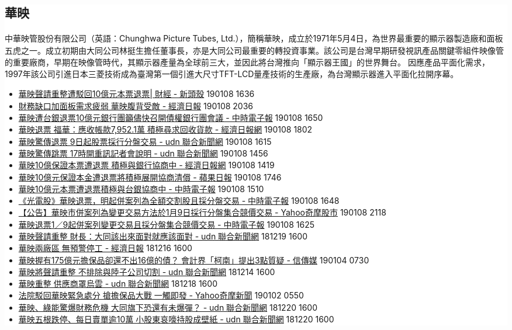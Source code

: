 ## 華映

中華映管股份有限公司（英語：Chunghwa Picture Tubes, Ltd.），簡稱華映，成立於1971年5月4日，為世界最重要的顯示器製造廠和面板五虎之一。成立初期由大同公司林挺生擔任董事長，亦是大同公司最重要的轉投資事業。該公司是台灣早期研發視訊產品關鍵零組件映像管的重要廠商，早期在映像管時代，其顯示器產量為全球前三大，並因此將台灣推向「顯示器王國」的世界舞台。
因應產品平面化需求，1997年該公司引進日本三菱技術成為臺灣第一個引進大尺寸TFT-LCD量產技術的生產廠，為台灣顯示器進入平面化拉開序幕。
- [華映聲請重整遭駁回10億元本票退票| 財經 - 新頭殼](https://newtalk.tw/news/view/2019-01-08/191506 "華映聲請重整遭駁回10億元本票退票| 財經 - 新頭殼") 190108 1636
- [財務缺口加面板需求疲弱 華映腹背受敵 - 經濟日報](https://money.udn.com/money/story/5612/3582101 "財務缺口加面板需求疲弱 華映腹背受敵 - 經濟日報") 190108 2036
- [華映遭台銀退票10億元銀行團籲儘快召開債權銀行團會議 - 中時電子報](https://www.chinatimes.com/realtimenews/20190108003394-260410 "華映遭台銀退票10億元銀行團籲儘快召開債權銀行團會議 - 中時電子報") 190108 1650
- [華映退票 福華：應收帳款7,952.1萬 積極尋求回收貨款 - 經濟日報網](https://money.udn.com/money/story/5612/3581821 "華映退票 福華：應收帳款7,952.1萬 積極尋求回收貨款 - 經濟日報網") 190108 1802
- [華映驚傳退票 9日起股票採行分盤交易 - udn 聯合新聞網](https://udn.com/news/story/7251/3581573 "華映驚傳退票 9日起股票採行分盤交易 - udn 聯合新聞網") 190108 1615
- [華映驚傳跳票 17時開重訊記者會說明 - udn 聯合新聞網](https://udn.com/news/story/7251/3581373 "華映驚傳跳票 17時開重訊記者會說明 - udn 聯合新聞網") 190108 1456
- [華映10億保證本票遭退票 積極與銀行協商中 - 經濟日報網](https://money.udn.com/money/story/5710/3581253?ref=tab20190108 "華映10億保證本票遭退票 積極與銀行協商中 - 經濟日報網") 190108 1419
- [​華映10億元保證本金遭退票將積極展開協商清償 - 蘋果日報](https://tw.appledaily.com/new/realtime/20190108/1497109/ "​華映10億元保證本金遭退票將積極展開協商清償 - 蘋果日報") 190108 1746
- [華映10億元本票遭退票積極與台銀協商中 - 中時電子報](https://www.chinatimes.com/realtimenews/20190108002654-260410 "華映10億元本票遭退票積極與台銀協商中 - 中時電子報") 190108 1510
- [《光電股》華映退票，明起併案列為全額交割股且採分盤交易 - 中時電子報](https://www.chinatimes.com/realtimenews/20190108003402-260410 "《光電股》華映退票，明起併案列為全額交割股且採分盤交易 - 中時電子報") 190108 1648
- [【公告】華映市併案列為變更交易方法於1月9日採行分盤集合競價交易 - Yahoo奇摩股市](https://tw.stock.yahoo.com/news/%E5%85%AC%E5%91%8A-%E8%8F%AF%E6%98%A0%E5%B8%82%E4%BD%B5%E6%A1%88%E5%88%97%E7%82%BA%E8%AE%8A%E6%9B%B4%E4%BA%A4%E6%98%93%E6%96%B9%E6%B3%95%E6%96%BC1%E6%9C%889%E6%97%A5%E6%8E%A1%E8%A1%8C%E5%88%86%E7%9B%A4%E9%9B%86%E5%90%88%E7%AB%B6%E5%83%B9%E4%BA%A4%E6%98%93-131821511.html "【公告】華映市併案列為變更交易方法於1月9日採行分盤集合競價交易 - Yahoo奇摩股市") 190108 2118
- [華映退票1／9起併案列變更交易且採分盤集合競價交易 - 中時電子報](https://www.chinatimes.com/realtimenews/20190108003145-260410 "華映退票1／9起併案列變更交易且採分盤集合競價交易 - 中時電子報") 190108 1625
- [華映聲請重整 財長：大同該出來面對就應該面對 - udn 聯合新聞網](https://udn.com/news/story/7251/3545097 "華映聲請重整 財長：大同該出來面對就應該面對 - udn 聯合新聞網") 181219 1600
- [華映兩廠區 無預警停工 - 經濟日報](https://money.udn.com/money/story/5612/3540849 "華映兩廠區 無預警停工 - 經濟日報") 181216 1600
- [華映握有175億元擔保品卻還不出16億的債？ 會計界「柯南」提出3點質疑 - 信傳媒](https://www.cmmedia.com.tw/home/articles/13642 "華映握有175億元擔保品卻還不出16億的債？ 會計界「柯南」提出3點質疑 - 信傳媒") 190104 0730
- [華映將聲請重整 不排除與陸子公司切割 - udn 聯合新聞網](https://udn.com/news/story/7239/3536389 "華映將聲請重整 不排除與陸子公司切割 - udn 聯合新聞網") 181214 1600
- [華映重整 供應商罩烏雲 - udn 聯合新聞網](https://money.udn.com/money/story/5612/3542779 "華映重整 供應商罩烏雲 - udn 聯合新聞網") 181218 1600
- [法院駁回華映緊急處分 搶擔保品大戰 一觸即發 - Yahoo奇摩新聞](https://tw.news.yahoo.com/%E6%B3%95%E9%99%A2%E9%A7%81%E5%9B%9E%E8%8F%AF%E6%98%A0%E7%B7%8A%E6%80%A5%E8%99%95%E5%88%86-%E6%90%B6%E6%93%94%E4%BF%9D%E5%93%81%E5%A4%A7%E6%88%B0-%E8%A7%B8%E5%8D%B3%E7%99%BC-215007292--finance.html "法院駁回華映緊急處分 搶擔保品大戰 一觸即發 - Yahoo奇摩新聞") 190102 0550
- [華映、綠能驚爆財務危機 大同旗下恐還有未爆彈？ - udn 聯合新聞網](https://udn.com/news/story/6839/3547424 "華映、綠能驚爆財務危機 大同旗下恐還有未爆彈？ - udn 聯合新聞網") 181220 1600
- [華映五根跌停、每日賣單逾10萬 小股東哀嚎持股成壁紙 - udn 聯合新聞網](https://udn.com/news/story/7251/3547553 "華映五根跌停、每日賣單逾10萬 小股東哀嚎持股成壁紙 - udn 聯合新聞網") 181220 1600
